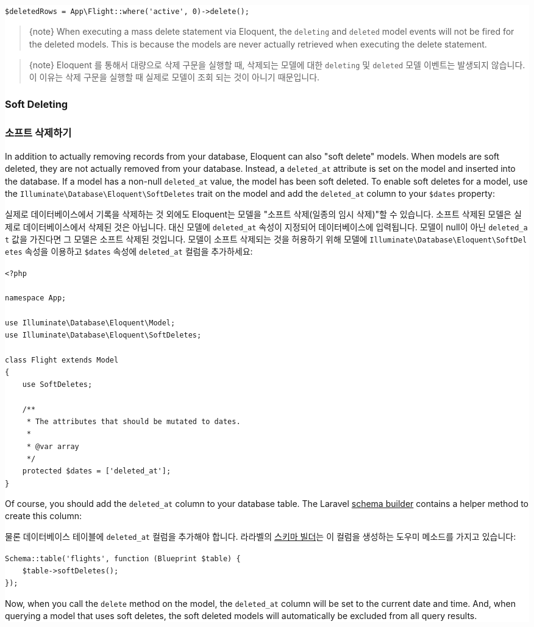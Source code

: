     $deletedRows = App\Flight::where('active', 0)->delete();

> {note} When executing a mass delete statement via Eloquent, the `deleting` and `deleted` model events will not be fired for the deleted models. This is because the models are never actually retrieved when executing the delete statement.

> {note} Eloquent 를 통해서 대량으로 삭제 구문을 실행할 때, 삭제되는 모델에 대한 `deleting` 및  `deleted` 모델 이벤트는 발생되지 않습니다. 이 이유는 삭제 구문을 실행할 때 실제로 모델이 조회 되는 것이 아니기 때문입니다.

<a name="soft-deleting"></a>
### Soft Deleting
### 소프트 삭제하기

In addition to actually removing records from your database, Eloquent can also "soft delete" models. When models are soft deleted, they are not actually removed from your database. Instead, a `deleted_at` attribute is set on the model and inserted into the database. If a model has a non-null `deleted_at` value, the model has been soft deleted. To enable soft deletes for a model, use the `Illuminate\Database\Eloquent\SoftDeletes` trait on the model and add the `deleted_at` column to your `$dates` property:

실제로 데이터베이스에서 기록을 삭제하는 것 외에도 Eloquent는 모델을 "소프트 삭제(일종의 임시 삭제)"할 수 있습니다. 소프트 삭제된 모델은 실제로 데이터베이스에서 삭제된 것은 아닙니다. 대신 모델에 `deleted_at` 속성이 지정되어 데이터베이스에 입력됩니다. 모델이 null이 아닌 `deleted_at` 값을 가진다면 그 모델은 소프트 삭제된 것입니다. 모델이 소프트 삭제되는 것을 허용하기 위해 모델에 `Illuminate\Database\Eloquent\SoftDeletes` 속성을 이용하고 `$dates` 속성에 `deleted_at` 컬럼을 추가하세요:

    <?php

    namespace App;

    use Illuminate\Database\Eloquent\Model;
    use Illuminate\Database\Eloquent\SoftDeletes;

    class Flight extends Model
    {
        use SoftDeletes;

        /**
         * The attributes that should be mutated to dates.
         *
         * @var array
         */
        protected $dates = ['deleted_at'];
    }

Of course, you should add the `deleted_at` column to your database table. The Laravel [schema builder](/docs/{{version}}/migrations) contains a helper method to create this column:

물론 데이터베이스 테이블에 `deleted_at` 컬럼을 추가해야 합니다. 라라벨의 [스키마 빌더](/docs/{{version}}/migrations)는 이 컬럼을 생성하는 도우미 메소드를 가지고 있습니다:

    Schema::table('flights', function (Blueprint $table) {
        $table->softDeletes();
    });

Now, when you call the `delete` method on the model, the `deleted_at` column will be set to the current date and time. And, when querying a model that uses soft deletes, the soft deleted models will automatically be excluded from all query results.
